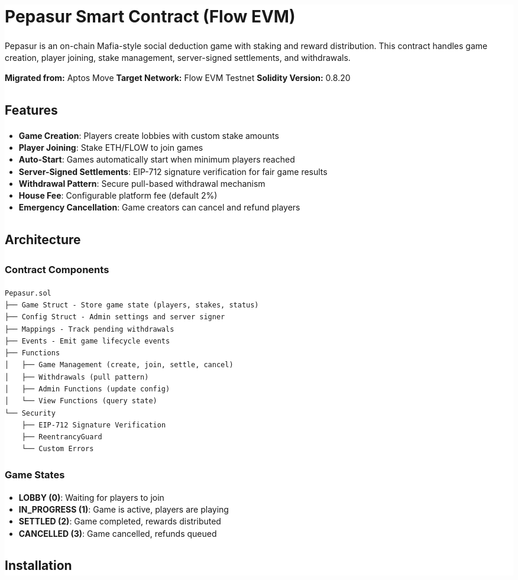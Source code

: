 # Pepasur Smart Contract (Flow EVM)

Pepasur is an on-chain Mafia-style social deduction game with staking and reward distribution. This contract handles game creation, player joining, stake management, server-signed settlements, and withdrawals.

**Migrated from:** Aptos Move
**Target Network:** Flow EVM Testnet
**Solidity Version:** 0.8.20

## Features

- **Game Creation**: Players create lobbies with custom stake amounts
- **Player Joining**: Stake ETH/FLOW to join games
- **Auto-Start**: Games automatically start when minimum players reached
- **Server-Signed Settlements**: EIP-712 signature verification for fair game results
- **Withdrawal Pattern**: Secure pull-based withdrawal mechanism
- **House Fee**: Configurable platform fee (default 2%)
- **Emergency Cancellation**: Game creators can cancel and refund players

## Architecture

### Contract Components

```
Pepasur.sol
├── Game Struct - Store game state (players, stakes, status)
├── Config Struct - Admin settings and server signer
├── Mappings - Track pending withdrawals
├── Events - Emit game lifecycle events
├── Functions
│   ├── Game Management (create, join, settle, cancel)
│   ├── Withdrawals (pull pattern)
│   ├── Admin Functions (update config)
│   └── View Functions (query state)
└── Security
    ├── EIP-712 Signature Verification
    ├── ReentrancyGuard
    └── Custom Errors
```

### Game States

- **LOBBY (0)**: Waiting for players to join
- **IN_PROGRESS (1)**: Game is active, players are playing
- **SETTLED (2)**: Game completed, rewards distributed
- **CANCELLED (3)**: Game cancelled, refunds queued

## Installation
